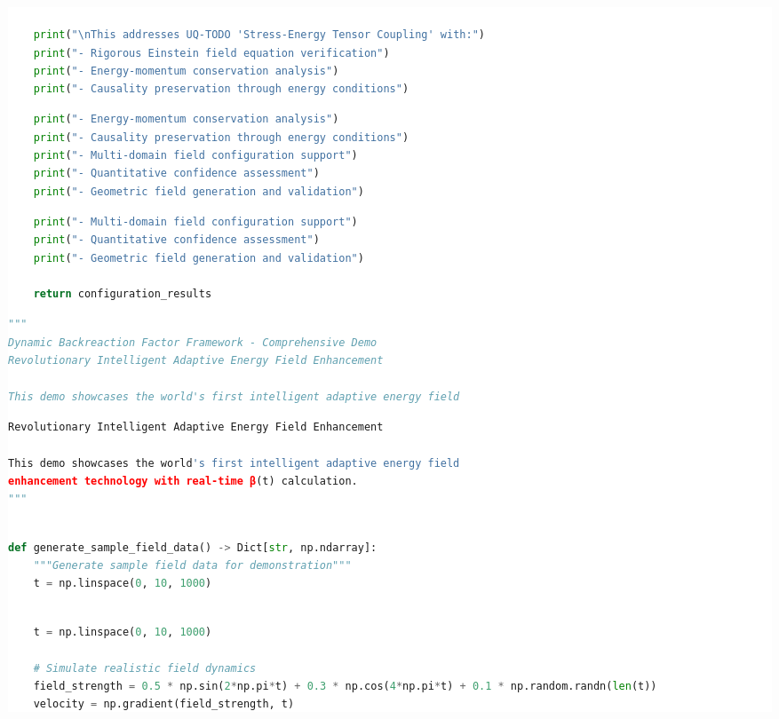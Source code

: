 ```C:\Users\echo_\Code\asciimath\energy\analysis\stress_energy_tensor_coupling.py
    
    print("\nThis addresses UQ-TODO 'Stress-Energy Tensor Coupling' with:")
    print("- Rigorous Einstein field equation verification")
    print("- Energy-momentum conservation analysis")
    print("- Causality preservation through energy conditions")
```

```C:\Users\echo_\Code\asciimath\energy\analysis\stress_energy_tensor_coupling.py
    print("- Energy-momentum conservation analysis")
    print("- Causality preservation through energy conditions")
    print("- Multi-domain field configuration support")
    print("- Quantitative confidence assessment")
    print("- Geometric field generation and validation")
```

```C:\Users\echo_\Code\asciimath\energy\analysis\stress_energy_tensor_coupling.py
    print("- Multi-domain field configuration support")
    print("- Quantitative confidence assessment")
    print("- Geometric field generation and validation")
    
    return configuration_results
```

```C:\Users\echo_\Code\asciimath\energy\demos\dynamic_backreaction_demo.py
"""
Dynamic Backreaction Factor Framework - Comprehensive Demo
Revolutionary Intelligent Adaptive Energy Field Enhancement

This demo showcases the world's first intelligent adaptive energy field
```

```C:\Users\echo_\Code\asciimath\energy\demos\dynamic_backreaction_demo.py
Revolutionary Intelligent Adaptive Energy Field Enhancement

This demo showcases the world's first intelligent adaptive energy field
enhancement technology with real-time β(t) calculation.
"""
```

```C:\Users\echo_\Code\asciimath\energy\demos\dynamic_backreaction_demo.py

def generate_sample_field_data() -> Dict[str, np.ndarray]:
    """Generate sample field data for demonstration"""
    t = np.linspace(0, 10, 1000)
    
```

```C:\Users\echo_\Code\asciimath\energy\demos\dynamic_backreaction_demo.py
    t = np.linspace(0, 10, 1000)
    
    # Simulate realistic field dynamics
    field_strength = 0.5 * np.sin(2*np.pi*t) + 0.3 * np.cos(4*np.pi*t) + 0.1 * np.random.randn(len(t))
    velocity = np.gradient(field_strength, t)
```

